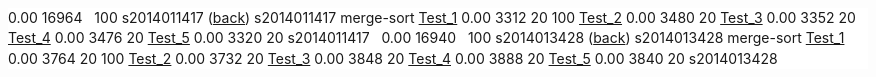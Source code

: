 0.00
16964
 
100
s2014011417 ([back](#menu-person-list))
s2014011417
merge-sort
[Test\_1](#cases-merge-sort.Test_1)
0.00
3312
20
100
[Test\_2](#cases-merge-sort.Test_2)
0.00
3480
20
[Test\_3](#cases-merge-sort.Test_3)
0.00
3352
20
[Test\_4](#cases-merge-sort.Test_4)
0.00
3476
20
[Test\_5](#cases-merge-sort.Test_5)
0.00
3320
20
s2014011417
 
0.00
16940
 
100
s2014013428 ([back](#menu-person-list))
s2014013428
merge-sort
[Test\_1](#cases-merge-sort.Test_1)
0.00
3764
20
100
[Test\_2](#cases-merge-sort.Test_2)
0.00
3732
20
[Test\_3](#cases-merge-sort.Test_3)
0.00
3848
20
[Test\_4](#cases-merge-sort.Test_4)
0.00
3888
20
[Test\_5](#cases-merge-sort.Test_5)
0.00
3840
20
s2014013428
 